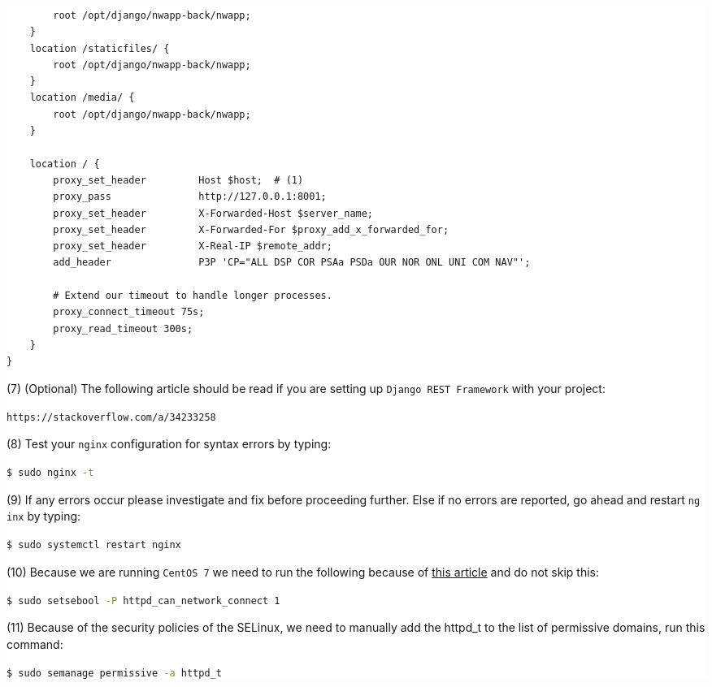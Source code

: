 ```
        root /opt/django/nwapp-back/nwapp;
    }
    location /staticfiles/ {
        root /opt/django/nwapp-back/nwapp;
    }
    location /media/ {
        root /opt/django/nwapp-back/nwapp;
    }

    location / {
        proxy_set_header         Host $host;  # (1)
        proxy_pass               http://127.0.0.1:8001;
        proxy_set_header         X-Forwarded-Host $server_name;
        proxy_set_header         X-Forwarded-For $proxy_add_x_forwarded_for;
        proxy_set_header         X-Real-IP $remote_addr;
        add_header               P3P 'CP="ALL DSP COR PSAa PSDa OUR NOR ONL UNI COM NAV"';

        # Extend our timeout to handle longer processes.
        proxy_connect_timeout 75s;
        proxy_read_timeout 300s;
    }
}
```

(7) (Optional) The following article should be read if you are setting up ``Django REST Framework`` with your project:

```url
https://stackoverflow.com/a/34233258
```

(8) Test your ``nginx`` configuration for syntax errors by typing:

```bash
$ sudo nginx -t
```

(9) If any errors occur please investigate and fix before proceeding further. Else if no errors are reported, go ahead and restart ``nginx`` by typing:

```bash
$ sudo systemctl restart nginx
```

(10) Because we are running ``CentOS 7`` we need to run the following because of [this article](https://stackoverflow.com/a/31403848) and do not skip this:

```bash
$ sudo setsebool -P httpd_can_network_connect 1
```

(11) Because of the security policies of the SELinux, we need to manually add the httpd_t to the list of permissive domains, run this command:

```bash
$ sudo semanage permissive -a httpd_t
```
